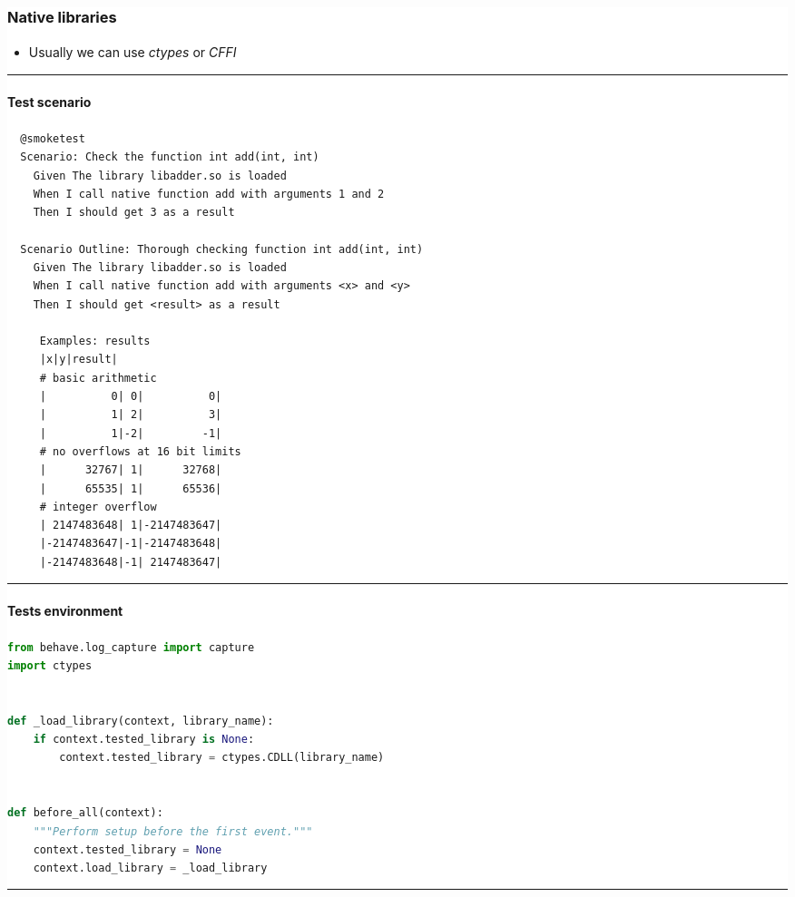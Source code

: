 
### Native libraries

* Usually we can use *ctypes* or *CFFI*

---

#### Test scenario

```gherkin
  @smoketest
  Scenario: Check the function int add(int, int)
    Given The library libadder.so is loaded
    When I call native function add with arguments 1 and 2
    Then I should get 3 as a result

  Scenario Outline: Thorough checking function int add(int, int)
    Given The library libadder.so is loaded
    When I call native function add with arguments <x> and <y>
    Then I should get <result> as a result

     Examples: results
     |x|y|result|
     # basic arithmetic
     |          0| 0|          0|
     |          1| 2|          3|
     |          1|-2|         -1|
     # no overflows at 16 bit limits
     |      32767| 1|      32768|
     |      65535| 1|      65536|
     # integer overflow
     | 2147483648| 1|-2147483647|
     |-2147483647|-1|-2147483648|
     |-2147483648|-1| 2147483647|
```

---

#### Tests environment

```python
from behave.log_capture import capture
import ctypes


def _load_library(context, library_name):
    if context.tested_library is None:
        context.tested_library = ctypes.CDLL(library_name)


def before_all(context):
    """Perform setup before the first event."""
    context.tested_library = None
    context.load_library = _load_library
```

---